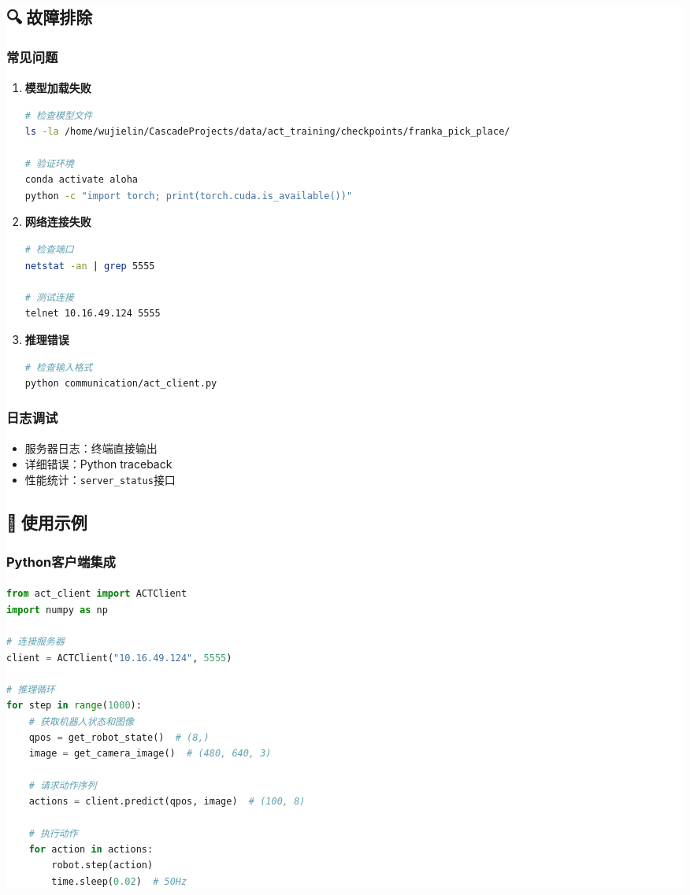 ## 🔍 故障排除

### 常见问题

1. **模型加载失败**
   ```bash
   # 检查模型文件
   ls -la /home/wujielin/CascadeProjects/data/act_training/checkpoints/franka_pick_place/
   
   # 验证环境
   conda activate aloha
   python -c "import torch; print(torch.cuda.is_available())"
   ```

2. **网络连接失败**
   ```bash
   # 检查端口
   netstat -an | grep 5555
   
   # 测试连接
   telnet 10.16.49.124 5555
   ```

3. **推理错误**
   ```bash
   # 检查输入格式
   python communication/act_client.py
   ```

### 日志调试
- 服务器日志：终端直接输出
- 详细错误：Python traceback
- 性能统计：`server_status`接口

## 🎯 使用示例

### Python客户端集成
```python
from act_client import ACTClient
import numpy as np

# 连接服务器
client = ACTClient("10.16.49.124", 5555)

# 推理循环
for step in range(1000):
    # 获取机器人状态和图像
    qpos = get_robot_state()  # (8,)
    image = get_camera_image()  # (480, 640, 3)
    
    # 请求动作序列
    actions = client.predict(qpos, image)  # (100, 8)
    
    # 执行动作
    for action in actions:
        robot.step(action)
        time.sleep(0.02)  # 50Hz
```
